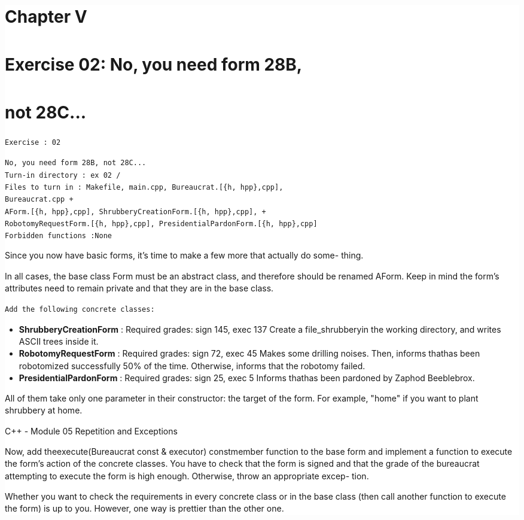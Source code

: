 # Chapter V

# Exercise 02: No, you need form 28B,

# not 28C...

```
Exercise : 02
```
```
No, you need form 28B, not 28C...
Turn-in directory : ex 02 /
Files to turn in : Makefile, main.cpp, Bureaucrat.[{h, hpp},cpp],
Bureaucrat.cpp +
AForm.[{h, hpp},cpp], ShrubberyCreationForm.[{h, hpp},cpp], +
RobotomyRequestForm.[{h, hpp},cpp], PresidentialPardonForm.[{h, hpp},cpp]
Forbidden functions :None
```
Since you now have basic forms, it’s time to make a few more that actually do some-
thing.

In all cases, the base class Form must be an abstract class, and therefore should be
renamed AForm. Keep in mind the form’s attributes need to remain private and that
they are in the base class.

```
Add the following concrete classes:
```
- **ShrubberyCreationForm** : Required grades: sign 145, exec 137
  Create a file<target>_shrubberyin the working directory, and writes ASCII trees
  inside it.
- **RobotomyRequestForm** : Required grades: sign 72, exec 45
  Makes some drilling noises. Then, informs that<target>has been robotomized
  successfully 50% of the time. Otherwise, informs that the robotomy failed.
- **PresidentialPardonForm** : Required grades: sign 25, exec 5
  Informs that<target>has been pardoned by Zaphod Beeblebrox.

All of them take only one parameter in their constructor: the target of the form. For
example, "home" if you want to plant shrubbery at home.


C++ - Module 05 Repetition and Exceptions

Now, add theexecute(Bureaucrat const & executor) constmember function to
the base form and implement a function to execute the form’s action of the concrete
classes. You have to check that the form is signed and that the grade of the bureaucrat
attempting to execute the form is high enough. Otherwise, throw an appropriate excep-
tion.

Whether you want to check the requirements in every concrete class or in the base
class (then call another function to execute the form) is up to you. However, one way is
prettier than the other one.
